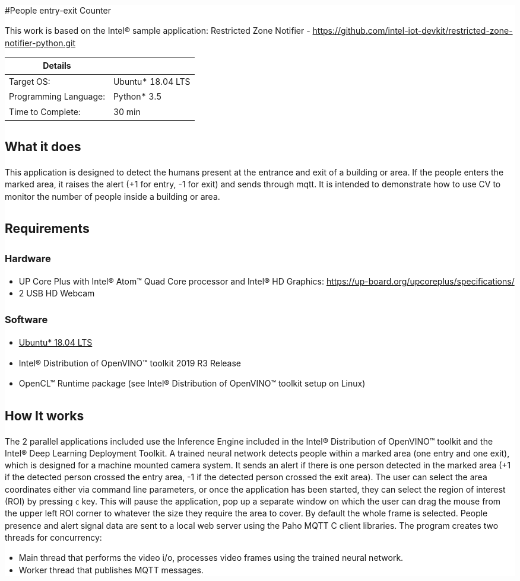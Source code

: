 
#People entry-exit Counter

This work is based on the Intel® sample application: Restricted Zone Notifier - https://github.com/intel-iot-devkit/restricted-zone-notifier-python.git

| Details            |              |
|-----------------------|---------------|
| Target OS:            |  Ubuntu\* 18.04 LTS   |
| Programming Language: |  Python* 3.5 |
| Time to Complete:    |  30 min     |


## What it does
This application is designed to detect the humans present at the entrance and exit of a building or area. If the people enters the marked area, it raises the alert (+1 for entry, -1 for exit) and sends through mqtt. It is intended to demonstrate how to use CV to monitor the number of people inside a building or area.

## Requirements

### Hardware

* UP Core Plus with Intel® Atom™ Quad Core processor and Intel® HD Graphics: https://up-board.org/upcoreplus/specifications/
* 2 USB HD Webcam
 
### Software

* [Ubuntu\* 18.04 LTS](http://releases.ubuntu.com/18.04/)
  
* Intel® Distribution of OpenVINO™ toolkit 2019 R3 Release

* OpenCL™ Runtime package (see Intel® Distribution of OpenVINO™ toolkit setup on Linux)

## How It works

The 2 parallel applications included use the Inference Engine included in the Intel® Distribution of OpenVINO™ toolkit and the Intel® Deep Learning Deployment Toolkit. A trained neural network detects people within a marked area (one entry and one exit), which is designed for a machine mounted camera system. It sends an alert if there is one person detected in the marked area (+1 if the detected person crossed the entry area, -1 if the detected person crossed the exit area). The user can select the area coordinates either via command line parameters, or once the application has been started, they can select the region of interest (ROI) by pressing `c` key. This will pause the application, pop up a separate window on which the user can drag the mouse from the upper left ROI corner to whatever the size they require the area to cover. By default the whole frame is selected. People presence and alert signal data are sent to a local web server using the Paho MQTT C client libraries.
The program creates two threads for concurrency:

- Main thread that performs the video i/o, processes video frames using the trained neural network.
- Worker thread that publishes MQTT messages.<br>
